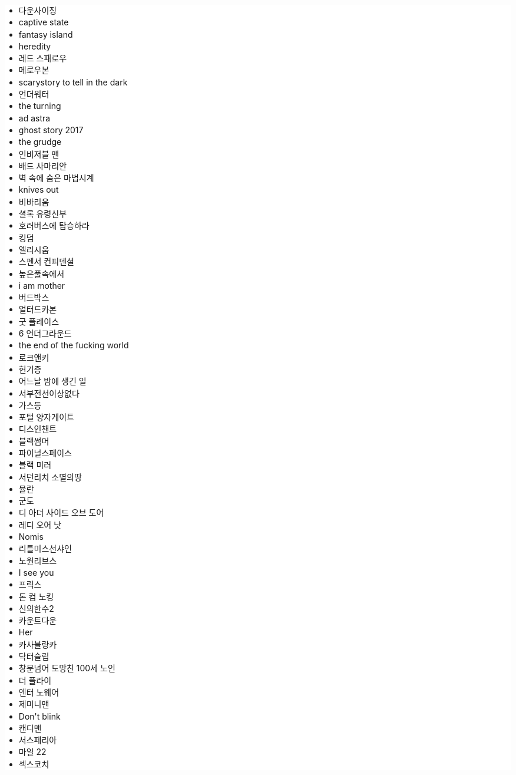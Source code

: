 * 다운사이징
* captive state
* fantasy island
* heredity
* 레드 스패로우
* 메로우본
* scarystory to tell in the dark
* 언더워터 
* the turning
* ad astra
* ghost story 2017
* the grudge
* 인비저블 맨
* 배드 사마리안
* 벽 속에 숨은 마법시계
* knives out
* 비바리움
* 셜록 유령신부
* 호러버스에 탑승하라
* 킹덤
* 엘리시움
* 스펜서 컨피덴셜
* 높은풀속에서
* i am mother
* 버드박스
* 얼터드카본
* 굿 플레이스
* 6 언더그라운드
* the end of the fucking world
* 로크앤키
* 현기증
* 어느날 밤에 생긴 일
* 서부전선이상없다
* 가스등
* 포털 양자게이트
* 디스인챈트
* 블랙썸머
* 파이널스페이스
* 블랙 미러
* 서던리치 소멸의땅
* 뮬란
* 군도
* 디 아더 사이드 오브 도어
* 레디 오어 낫
* Nomis
* 리틀미스선샤인
* 노원리브스
* I see you
* 프릭스
* 돈 컴 노킹
* 신의한수2 
* 카운트다운
* Her
* 카사블랑카
* 닥터슬립
* 창문넘어 도망친 100세 노인
* 더 플라이
* 엔터 노웨어
* 제미니맨
* Don't blink
* 캔디맨
* 서스페리아
* 마일 22
* 섹스코치